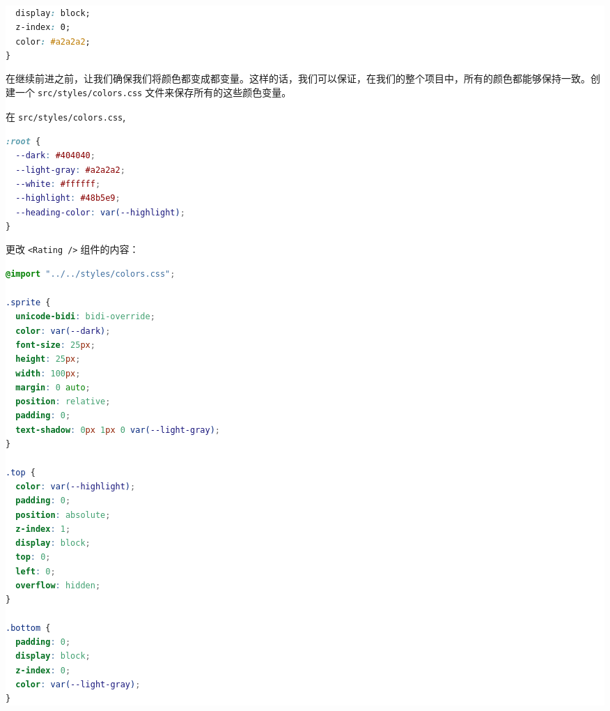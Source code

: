 ```css
  display: block;
  z-index: 0;
  color: #a2a2a2;
}
```

在继续前进之前，让我们确保我们将颜色都变成都变量。这样的话，我们可以保证，在我们的整个项目中，所有的颜色都能够保持一致。创建一个 `src/styles/colors.css`
文件来保存所有的这些颜色变量。

在 `src/styles/colors.css`, 

```css
:root {
  --dark: #404040;
  --light-gray: #a2a2a2;
  --white: #ffffff;
  --highlight: #48b5e9;
  --heading-color: var(--highlight);
}
```

更改 `<Rating />` 组件的内容：

```css
@import "../../styles/colors.css";

.sprite {
  unicode-bidi: bidi-override;
  color: var(--dark);
  font-size: 25px;
  height: 25px;
  width: 100px;
  margin: 0 auto;
  position: relative;
  padding: 0;
  text-shadow: 0px 1px 0 var(--light-gray);
}

.top {
  color: var(--highlight);
  padding: 0;
  position: absolute;
  z-index: 1;
  display: block;
  top: 0;
  left: 0;
  overflow: hidden;
}

.bottom {
  padding: 0;
  display: block;
  z-index: 0;
  color: var(--light-gray);
}

```
